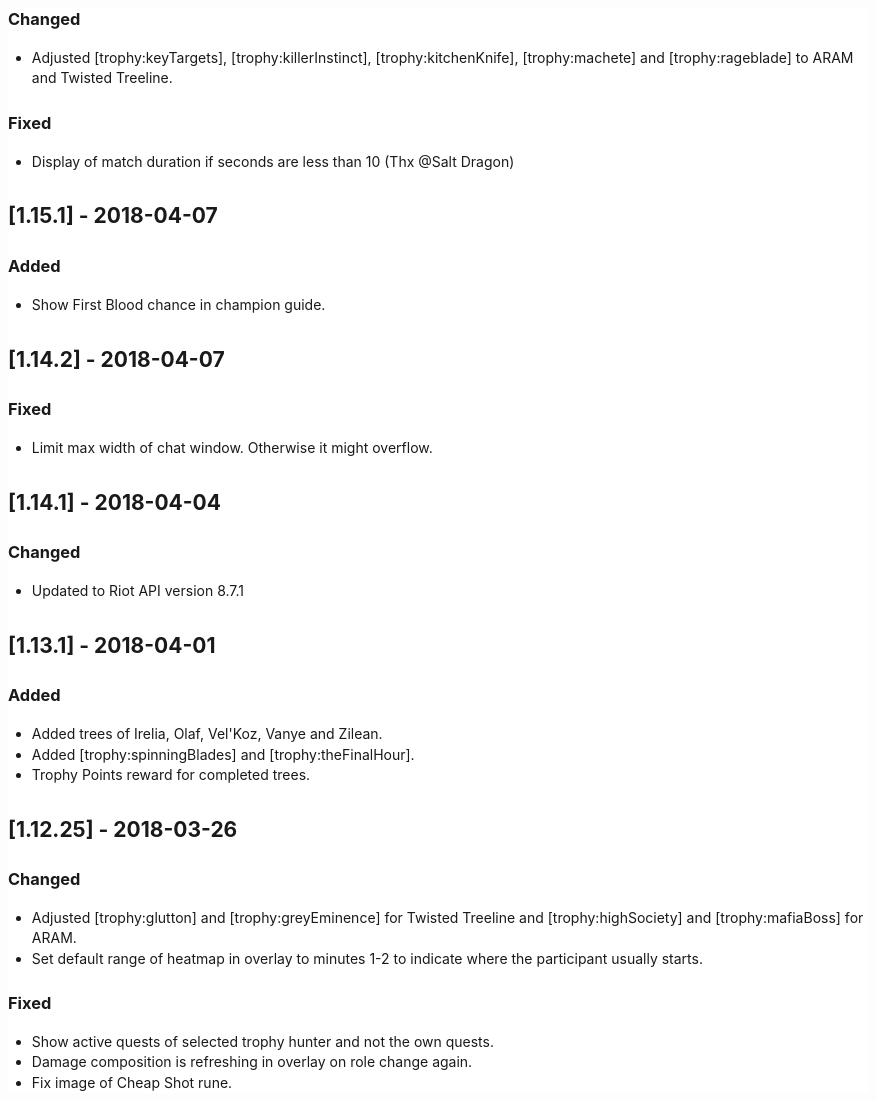 ### Changed

- Adjusted [trophy:keyTargets], [trophy:killerInstinct], [trophy:kitchenKnife], [trophy:machete] and [trophy:rageblade] to ARAM and Twisted Treeline.

### Fixed

- Display of match duration if seconds are less than 10 (Thx @Salt Dragon)

## [1.15.1] - 2018-04-07

### Added

- Show First Blood chance in champion guide.

## [1.14.2] - 2018-04-07

### Fixed

- Limit max width of chat window. Otherwise it might overflow.

## [1.14.1] - 2018-04-04

### Changed

- Updated to Riot API version 8.7.1

## [1.13.1] - 2018-04-01

### Added

- Added trees of Irelia, Olaf, Vel'Koz, Vanye and Zilean.
- Added [trophy:spinningBlades] and [trophy:theFinalHour].
- Trophy Points reward for completed trees.

## [1.12.25] - 2018-03-26

### Changed

- Adjusted [trophy:glutton] and [trophy:greyEminence] for Twisted Treeline and [trophy:highSociety] and [trophy:mafiaBoss] for ARAM.
- Set default range of heatmap in overlay to minutes 1-2 to indicate where the participant usually starts.

### Fixed

- Show active quests of selected trophy hunter and not the own quests.
- Damage composition is refreshing in overlay on role change again.
- Fix image of Cheap Shot rune.
